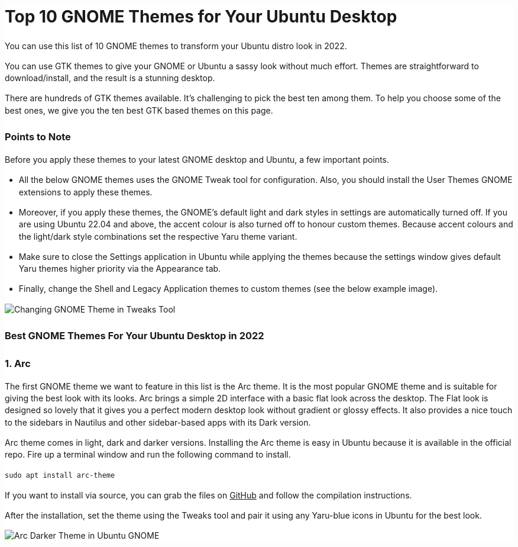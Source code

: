 [#]: subject: "Top 10 GNOME Themes for Your Ubuntu Desktop"
[#]: via: "https://www.debugpoint.com/2022/05/gnome-themes-2022/"
[#]: author: "Arindam https://www.debugpoint.com/author/admin1/"
[#]: collector: "lkxed"
[#]: translator: " "
[#]: reviewer: " "
[#]: publisher: " "
[#]: url: " "

Top 10 GNOME Themes for Your Ubuntu Desktop
======
You can use this list of 10 GNOME themes to transform your Ubuntu distro look in 2022.

You can use GTK themes to give your GNOME or Ubuntu a sassy look without much effort. Themes are straightforward to download/install, and the result is a stunning desktop.

There are hundreds of GTK themes available. It’s challenging to pick the best ten among them. To help you choose some of the best ones, we give you the ten best GTK based themes on this page.

### Points to Note

Before you apply these themes to your latest GNOME desktop and Ubuntu, a few important points.

* All the below GNOME themes uses the GNOME Tweak tool for configuration. Also, you should install the User Themes GNOME extensions to apply these themes.

* Moreover, if you apply these themes, the GNOME’s default light and dark styles in settings are automatically turned off. If you are using Ubuntu 22.04 and above, the accent colour is also turned off to honour custom themes. Because accent colours and the light/dark style combinations set the respective Yaru theme variant.

* Make sure to close the Settings application in Ubuntu while applying the themes because the settings window gives default Yaru themes higher priority via the Appearance tab.

* Finally, change the Shell and Legacy Application themes to custom themes (see the below example image).

![Changing GNOME Theme in Tweaks Tool][1]

### Best GNOME Themes For Your Ubuntu Desktop in 2022

### 1. Arc

The first GNOME theme we want to feature in this list is the Arc theme. It is the most popular GNOME theme and is suitable for giving the best look with its looks. Arc brings a simple 2D interface with a basic flat look across the desktop. The Flat look is designed so lovely that it gives you a perfect modern desktop look without gradient or glossy effects. It also provides a nice touch to the sidebars in Nautilus and other sidebar-based apps with its Dark version.

Arc theme comes in light, dark and darker versions. Installing the Arc theme is easy in Ubuntu because it is available in the official repo. Fire up a terminal window and run the following command to install.

```
sudo apt install arc-theme
```

If you want to install via source, you can grab the files on [GitHub][2] and follow the compilation instructions.

After the installation, set the theme using the Tweaks tool and pair it using any Yaru-blue icons in Ubuntu for the best look.

![Arc Darker Theme in Ubuntu GNOME][3]


[a]: https://www.debugpoint.com/author/admin1/
[b]: https://github.com/lkxed
[1]: https://www.debugpoint.com/wp-content/uploads/2022/05/Changing-GNOME-Theme-in-Tweaks-Tool.jpg
[2]: https://github.com/jnsh/arc-theme
[3]: https://www.debugpoint.com/wp-content/uploads/2022/05/Arc-Darker-Theme-in-Ubuntu-GNOME-1.jpg
[4]: https://github.com/vinceliuice/Layan-gtk-theme/archive/refs/heads/master.zip
[5]: https://www.debugpoint.com/wp-content/uploads/2022/05/Layan-GNOME-Theme.jpg
[6]: https://www.debugpoint.com/wp-content/uploads/2022/05/Orchis-colour-options.jpg
[7]: https://github.com/vinceliuice/Orchis-theme/archive/refs/heads/master.zip
[8]: https://www.debugpoint.com/wp-content/uploads/2022/05/Orchis-GNOME-Theme.jpg
[9]: https://satya164.deviantart.com/art/Numix-GTK3-theme-360223962
[10]: https://www.debugpoint.com/wp-content/uploads/2022/05/Numix-Theme.jpg
[11]: https://github.com/adapta-project/adapta-gtk-theme
[12]: https://www.debugpoint.com/wp-content/uploads/2022/05/Adapta-Theme-follows-Android-Style.jpg
[13]: https://www.gnome-look.org/p/1242416/
[14]: https://www.debugpoint.com/wp-content/uploads/2022/05/Cloudy-GNOME-Theme.jpg
[15]: https://www.gnome-look.org/p/1267246/
[16]: https://www.debugpoint.com/wp-content/uploads/2022/05/Nord-Theme.jpg
[17]: https://github.com/paullinuxthemer/Prof-Gnome/archive/refs/heads/master.zip
[18]: https://www.debugpoint.com/wp-content/uploads/2022/05/Prof-GNOME-Theme.jpg
[19]: https://github.com/vinceliuice/WhiteSur-gtk-theme
[20]: https://github.com/vinceliuice/WhiteSur-gtk-theme
[21]: https://www.debugpoint.com/wp-content/uploads/2022/05/Whitesur-theme-for-GNOME.jpg
[22]: https://www.gnome-look.org/p/1099856/#files
[23]: https://www.debugpoint.com/wp-content/uploads/2022/05/Ant-Theme-for-GNOME.jpg